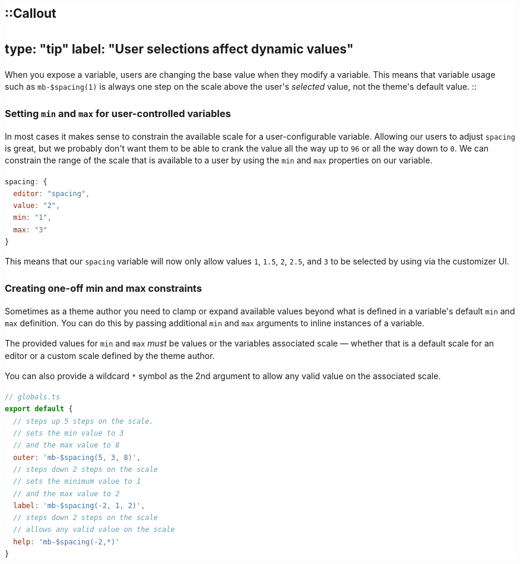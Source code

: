 ::Callout
---
type: "tip"
label: "User selections affect dynamic values"
---
When you expose a variable, users are changing the base value when they modify a variable. This means that variable usage such as `mb-$spacing(1)` is always one step on the scale above the user's _selected_ value, not the theme's default value.
::

### Setting `min` and `max` for user-controlled variables

In most cases it makes sense to constrain the available scale for a user-configurable variable. Allowing our users to adjust `spacing` is great, but we probably don't want them to be able to crank the value all the way up to `96` or all the way down to `0`. We can constrain the range of the scale that is available to a user by using the `min` and `max` properties on our variable.

```js
spacing: {
  editor: "spacing",
  value: "2",
  min: "1",
  max: "3"
}
```

This means that our `spacing` variable will now only allow values `1`, `1.5`, `2`, `2.5`, and `3` to be selected by using via the customizer UI.

### Creating one-off min and max constraints

Sometimes as a theme author you need to clamp or expand available values beyond what is defined in a variable's default `min` and `max` definition. You can do this by passing additional `min` and `max` arguments to inline instances of a variable.

The provided values for `min` and `max` _must_ be values or the variables associated scale — whether that is a default scale for an editor or a custom scale defined by the theme author.

You can also provide a wildcard `*` symbol as the 2nd argument to allow any valid value on the associated scale.

```js
// globals.ts
export default {
  // steps up 5 steps on the scale. 
  // sets the min value to 3 
  // and the max value to 8
  outer: 'mb-$spacing(5, 3, 8)',
  // steps down 2 steps on the scale
  // sets the minimum value to 1 
  // and the max value to 2
  label: 'mb-$spacing(-2, 1, 2)',
  // steps down 2 steps on the scale
  // allows any valid value on the scale
  help: 'mb-$spacing(-2,*)'
}
```
